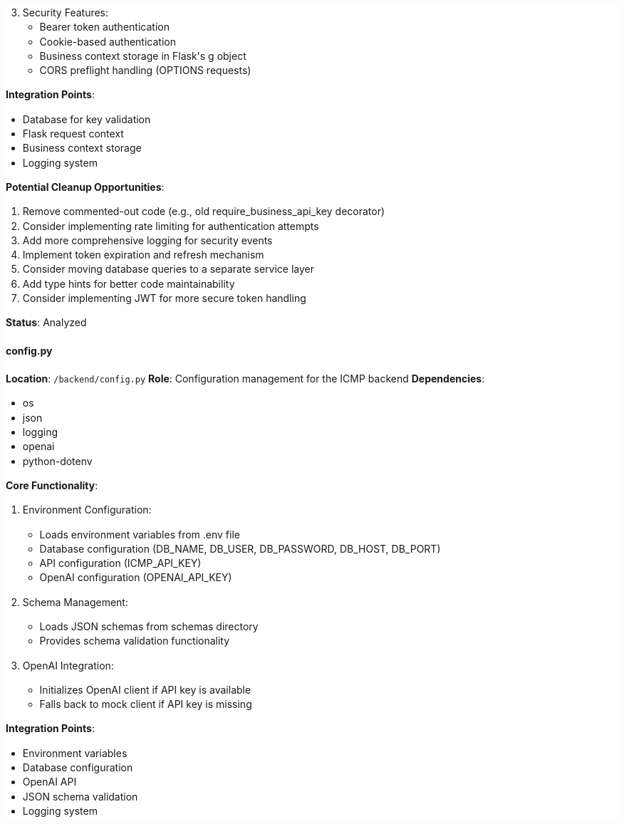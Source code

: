 3. Security Features:
   - Bearer token authentication
   - Cookie-based authentication
   - Business context storage in Flask's g object
   - CORS preflight handling (OPTIONS requests)

**Integration Points**:
- Database for key validation
- Flask request context
- Business context storage
- Logging system

**Potential Cleanup Opportunities**:
1. Remove commented-out code (e.g., old require_business_api_key decorator)
2. Consider implementing rate limiting for authentication attempts
3. Add more comprehensive logging for security events
4. Implement token expiration and refresh mechanism
5. Consider moving database queries to a separate service layer
6. Add type hints for better code maintainability
7. Consider implementing JWT for more secure token handling

**Status**: Analyzed

#### config.py
**Location**: `/backend/config.py`
**Role**: Configuration management for the ICMP backend
**Dependencies**:
- os
- json
- logging
- openai
- python-dotenv

**Core Functionality**:
1. Environment Configuration:
   - Loads environment variables from .env file
   - Database configuration (DB_NAME, DB_USER, DB_PASSWORD, DB_HOST, DB_PORT)
   - API configuration (ICMP_API_KEY)
   - OpenAI configuration (OPENAI_API_KEY)

2. Schema Management:
   - Loads JSON schemas from schemas directory
   - Provides schema validation functionality

3. OpenAI Integration:
   - Initializes OpenAI client if API key is available
   - Falls back to mock client if API key is missing

**Integration Points**:
- Environment variables
- Database configuration
- OpenAI API
- JSON schema validation
- Logging system
